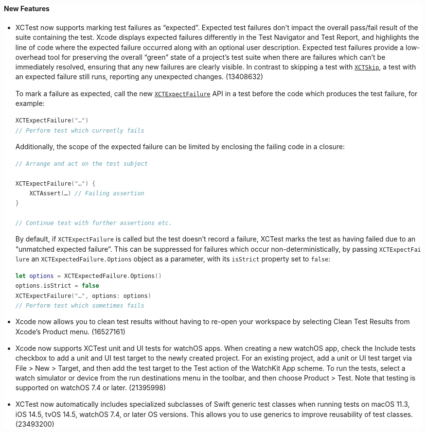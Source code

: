 #### New Features

*   XCTest now supports marking test failures as “expected”. Expected test failures don’t impact the overall pass/fail result of the suite containing the test. Xcode displays expected failures differently in the Test Navigator and Test Report, and highlights the line of code where the expected failure occurred along with an optional user description. Expected test failures provide a low-overhead tool for preserving the overall “green” state of a project’s test suite when there are failures which can’t be immediately resolved, ensuring that any new failures are clearly visible. In contrast to skipping a test with [`XCTSkip`](https://developer.apple.com/documentation/xctest/xctskip), a test with an expected failure still runs, reporting any unexpected changes. (13408632)

    To mark a failure as expected, call the new [`XCTExpectFailure`](https://developer.apple.com/documentation/xctest/3726077-xctexpectfailure) API in a test before the code which produces the test failure, for example:
    ```swift
    XCTExpectFailure("…")
    // Perform test which currently fails
    ```

    Additionally, the scope of the expected failure can be limited by enclosing the failing code in a closure:
    ```swift
    // Arrange and act on the test subject

    XCTExpectFailure("…") {
        XCTAssert(…) // Failing assertion
    }

    // Continue test with further assertions etc.
    ```

    By default, if `XCTExpectFailure` is called but the test doesn’t record a failure, XCTest marks the test as having failed due to an “unmatched expected failure”. This can be suppressed for failures which occur non-deterministically, by passing `XCTExpectFailure` an `XCTExpectedFailure.Options` object as a parameter, with its `isStrict` property set to `false`:
    ```swift
    let options = XCTExpectedFailure.Options()
    options.isStrict = false
    XCTExpectFailure("…", options: options)
    // Perform test which sometimes fails
    ```

*   Xcode now allows you to clean test results without having to re-open your workspace by selecting Clean Test Results from Xcode’s Product menu. (16527161)

*   Xcode now supports XCTest unit and UI tests for watchOS apps. When creating a new watchOS app, check the Include tests checkbox to add a unit and UI test target to the newly created project. For an existing project, add a unit or UI test target via File > New > Target, and then add the test target to the Test action of the WatchKit App scheme. To run the tests, select a watch simulator or device from the run destinations menu in the toolbar, and then choose Product > Test. Note that testing is supported on watchOS 7.4 or later. (21395998)

*   XCTest now automatically includes specialized subclasses of Swift generic test classes when running tests on macOS 11.3, iOS 14.5, tvOS 14.5, watchOS 7.4, or later OS versions. This allows you to use generics to improve reusability of test classes. (23493200)
